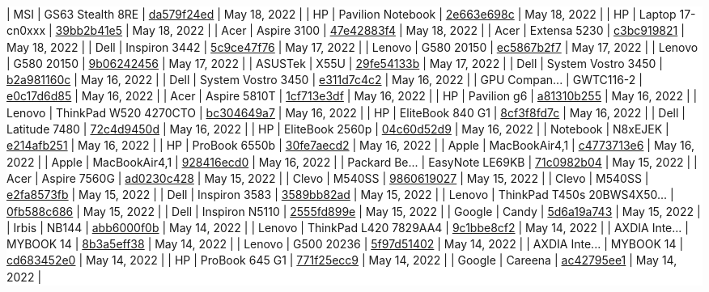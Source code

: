| MSI           | GS63 Stealth 8RE            | [da579f24ed](https://linux-hardware.org/?probe=da579f24ed) | May 18, 2022 |
| HP            | Pavilion Notebook           | [2e663e698c](https://linux-hardware.org/?probe=2e663e698c) | May 18, 2022 |
| HP            | Laptop 17-cn0xxx            | [39bb2b41e5](https://linux-hardware.org/?probe=39bb2b41e5) | May 18, 2022 |
| Acer          | Aspire 3100                 | [47e42883f4](https://linux-hardware.org/?probe=47e42883f4) | May 18, 2022 |
| Acer          | Extensa 5230                | [c3bc919821](https://linux-hardware.org/?probe=c3bc919821) | May 18, 2022 |
| Dell          | Inspiron 3442               | [5c9ce47f76](https://linux-hardware.org/?probe=5c9ce47f76) | May 17, 2022 |
| Lenovo        | G580 20150                  | [ec5867b2f7](https://linux-hardware.org/?probe=ec5867b2f7) | May 17, 2022 |
| Lenovo        | G580 20150                  | [9b06242456](https://linux-hardware.org/?probe=9b06242456) | May 17, 2022 |
| ASUSTek       | X55U                        | [29fe54133b](https://linux-hardware.org/?probe=29fe54133b) | May 17, 2022 |
| Dell          | System Vostro 3450          | [b2a981160c](https://linux-hardware.org/?probe=b2a981160c) | May 16, 2022 |
| Dell          | System Vostro 3450          | [e311d7c4c2](https://linux-hardware.org/?probe=e311d7c4c2) | May 16, 2022 |
| GPU Compan... | GWTC116-2                   | [e0c17d6d85](https://linux-hardware.org/?probe=e0c17d6d85) | May 16, 2022 |
| Acer          | Aspire 5810T                | [1cf713e3df](https://linux-hardware.org/?probe=1cf713e3df) | May 16, 2022 |
| HP            | Pavilion g6                 | [a81310b255](https://linux-hardware.org/?probe=a81310b255) | May 16, 2022 |
| Lenovo        | ThinkPad W520 4270CTO       | [bc304649a7](https://linux-hardware.org/?probe=bc304649a7) | May 16, 2022 |
| HP            | EliteBook 840 G1            | [8cf3f8fd7c](https://linux-hardware.org/?probe=8cf3f8fd7c) | May 16, 2022 |
| Dell          | Latitude 7480               | [72c4d9450d](https://linux-hardware.org/?probe=72c4d9450d) | May 16, 2022 |
| HP            | EliteBook 2560p             | [04c60d52d9](https://linux-hardware.org/?probe=04c60d52d9) | May 16, 2022 |
| Notebook      | N8xEJEK                     | [e214afb251](https://linux-hardware.org/?probe=e214afb251) | May 16, 2022 |
| HP            | ProBook 6550b               | [30fe7aecd2](https://linux-hardware.org/?probe=30fe7aecd2) | May 16, 2022 |
| Apple         | MacBookAir4,1               | [c4773713e6](https://linux-hardware.org/?probe=c4773713e6) | May 16, 2022 |
| Apple         | MacBookAir4,1               | [928416ecd0](https://linux-hardware.org/?probe=928416ecd0) | May 16, 2022 |
| Packard Be... | EasyNote LE69KB             | [71c0982b04](https://linux-hardware.org/?probe=71c0982b04) | May 15, 2022 |
| Acer          | Aspire 7560G                | [ad0230c428](https://linux-hardware.org/?probe=ad0230c428) | May 15, 2022 |
| Clevo         | M540SS                      | [9860619027](https://linux-hardware.org/?probe=9860619027) | May 15, 2022 |
| Clevo         | M540SS                      | [e2fa8573fb](https://linux-hardware.org/?probe=e2fa8573fb) | May 15, 2022 |
| Dell          | Inspiron 3583               | [3589bb82ad](https://linux-hardware.org/?probe=3589bb82ad) | May 15, 2022 |
| Lenovo        | ThinkPad T450s 20BWS4X50... | [0fb588c686](https://linux-hardware.org/?probe=0fb588c686) | May 15, 2022 |
| Dell          | Inspiron N5110              | [2555fd899e](https://linux-hardware.org/?probe=2555fd899e) | May 15, 2022 |
| Google        | Candy                       | [5d6a19a743](https://linux-hardware.org/?probe=5d6a19a743) | May 15, 2022 |
| Irbis         | NB144                       | [abb6000f0b](https://linux-hardware.org/?probe=abb6000f0b) | May 14, 2022 |
| Lenovo        | ThinkPad L420 7829AA4       | [9c1bbe8cf2](https://linux-hardware.org/?probe=9c1bbe8cf2) | May 14, 2022 |
| AXDIA Inte... | MYBOOK 14                   | [8b3a5eff38](https://linux-hardware.org/?probe=8b3a5eff38) | May 14, 2022 |
| Lenovo        | G500 20236                  | [5f97d51402](https://linux-hardware.org/?probe=5f97d51402) | May 14, 2022 |
| AXDIA Inte... | MYBOOK 14                   | [cd683452e0](https://linux-hardware.org/?probe=cd683452e0) | May 14, 2022 |
| HP            | ProBook 645 G1              | [771f25ecc9](https://linux-hardware.org/?probe=771f25ecc9) | May 14, 2022 |
| Google        | Careena                     | [ac42795ee1](https://linux-hardware.org/?probe=ac42795ee1) | May 14, 2022 |